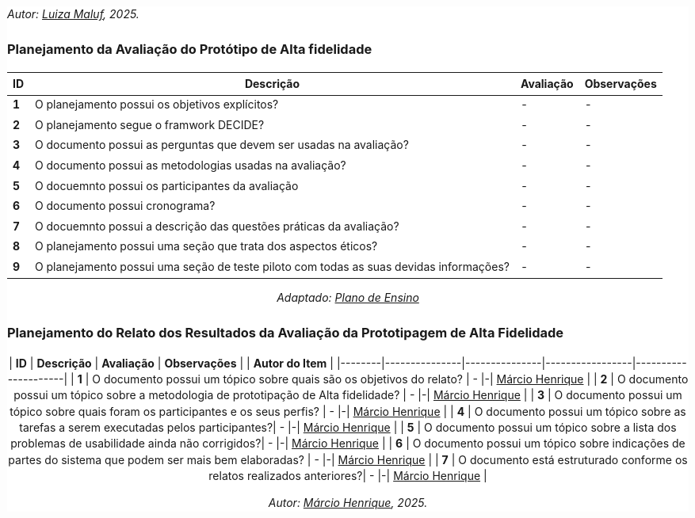 _Autor: [Luiza Maluf](https://github.com/LuizaMaluf), 2025._

</center>

### __Planejamento da Avaliação do Protótipo de Alta fidelidade__

<center>

| **ID** | **Descrição** | **Avaliação** | **Observações** | 
|--------|---------------|---------------|-----------------|
| **1**  | O planejamento possui os objetivos explícitos? | - | - | 
| **2**  | O planejamento segue o framwork DECIDE? | - | - | 
| **3**  | O documento possui as perguntas que devem ser usadas na avaliação? | - | - | 
| **4**  | O documento possui as metodologias usadas na avaliação? | - | - | 
| **5**  | O docuemnto possui os participantes da avaliação | - | - | 
| **6**  | O documento possui cronograma? | - | - | 
| **7**  | O docuemnto possui a descrição das questões práticas da avaliação?| - | - | 
| **8**  | O planejamento possui uma seção que trata dos aspectos éticos?| - | - | 
| **9**  | O planejamento possui uma seção de teste piloto com todas as suas devidas informações? | - | - |

_Adaptado: [Plano de Ensino](/docs/assets/documentos/Plano_de_Ensino.pdf)_

</center>

### __Planejamento do Relato dos Resultados da Avaliação da Prototipagem de Alta Fidelidade__

<center>

| **ID** | **Descrição** | **Avaliação** | **Observações** | | **Autor do Item** |
|--------|---------------|---------------|-----------------|---------------------|
| **1**  | O documento possui um tópico sobre quais são os objetivos do relato?  | - |-| [Márcio Henrique](https://github.com/DeM4rcio) |
| **2**  | O documento possui um tópico sobre a metodologia de prototipação de Alta fidelidade? | - |-| [Márcio Henrique](https://github.com/DeM4rcio) |
| **3**  | O documento possui um tópico sobre quais foram os participantes e os seus perfis? | - |-| [Márcio Henrique](https://github.com/DeM4rcio) |
| **4**  | O documento possui um tópico sobre as tarefas a serem executadas pelos participantes?| - |-| [Márcio Henrique](https://github.com/DeM4rcio) |
| **5**  | O documento possui um tópico sobre a lista dos problemas de usabilidade ainda não corrigidos?| - |-| [Márcio Henrique](https://github.com/DeM4rcio) |
| **6**  | O documento possui um tópico sobre indicações de partes do sistema que podem ser mais bem elaboradas? | - |-| [Márcio Henrique](https://github.com/DeM4rcio) |
| **7**  | O documento está estruturado conforme os relatos realizados anteriores?| - |-| [Márcio Henrique](https://github.com/DeM4rcio) |


_Autor: [Márcio Henrique](https://github.com/DeM4rcio), 2025._

</center>

